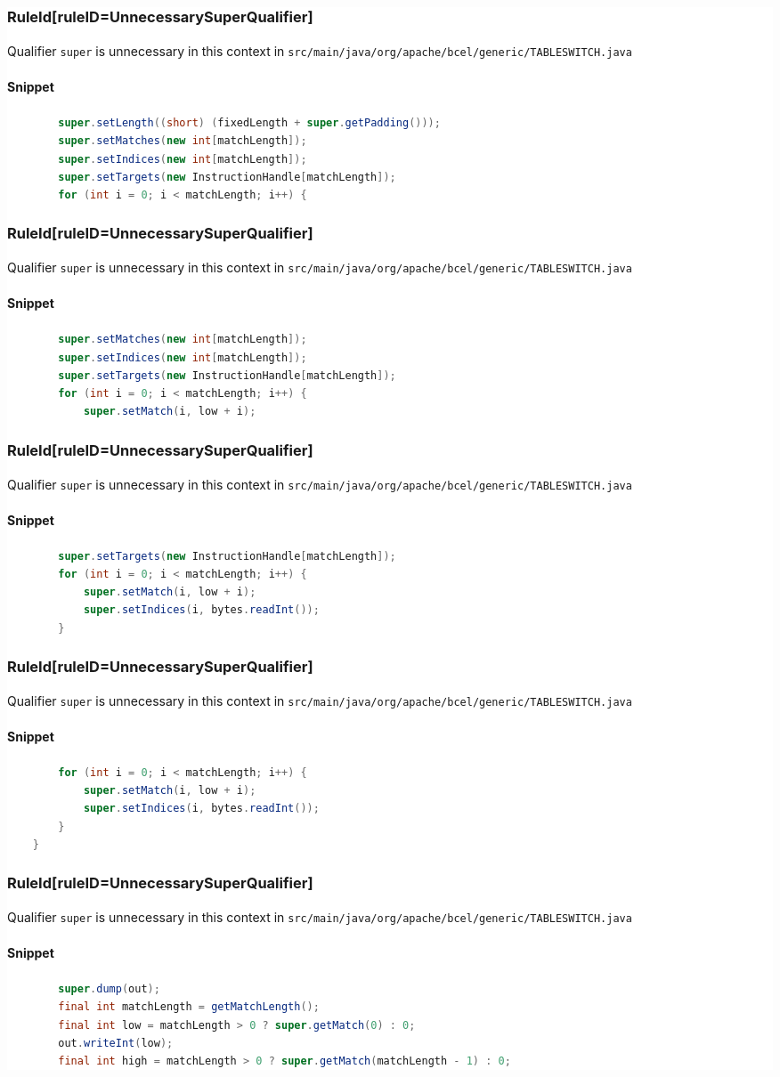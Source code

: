 ### RuleId[ruleID=UnnecessarySuperQualifier]
Qualifier `super` is unnecessary in this context
in `src/main/java/org/apache/bcel/generic/TABLESWITCH.java`
#### Snippet
```java
        super.setLength((short) (fixedLength + super.getPadding()));
        super.setMatches(new int[matchLength]);
        super.setIndices(new int[matchLength]);
        super.setTargets(new InstructionHandle[matchLength]);
        for (int i = 0; i < matchLength; i++) {
```

### RuleId[ruleID=UnnecessarySuperQualifier]
Qualifier `super` is unnecessary in this context
in `src/main/java/org/apache/bcel/generic/TABLESWITCH.java`
#### Snippet
```java
        super.setMatches(new int[matchLength]);
        super.setIndices(new int[matchLength]);
        super.setTargets(new InstructionHandle[matchLength]);
        for (int i = 0; i < matchLength; i++) {
            super.setMatch(i, low + i);
```

### RuleId[ruleID=UnnecessarySuperQualifier]
Qualifier `super` is unnecessary in this context
in `src/main/java/org/apache/bcel/generic/TABLESWITCH.java`
#### Snippet
```java
        super.setTargets(new InstructionHandle[matchLength]);
        for (int i = 0; i < matchLength; i++) {
            super.setMatch(i, low + i);
            super.setIndices(i, bytes.readInt());
        }
```

### RuleId[ruleID=UnnecessarySuperQualifier]
Qualifier `super` is unnecessary in this context
in `src/main/java/org/apache/bcel/generic/TABLESWITCH.java`
#### Snippet
```java
        for (int i = 0; i < matchLength; i++) {
            super.setMatch(i, low + i);
            super.setIndices(i, bytes.readInt());
        }
    }
```

### RuleId[ruleID=UnnecessarySuperQualifier]
Qualifier `super` is unnecessary in this context
in `src/main/java/org/apache/bcel/generic/TABLESWITCH.java`
#### Snippet
```java
        super.dump(out);
        final int matchLength = getMatchLength();
        final int low = matchLength > 0 ? super.getMatch(0) : 0;
        out.writeInt(low);
        final int high = matchLength > 0 ? super.getMatch(matchLength - 1) : 0;
```
